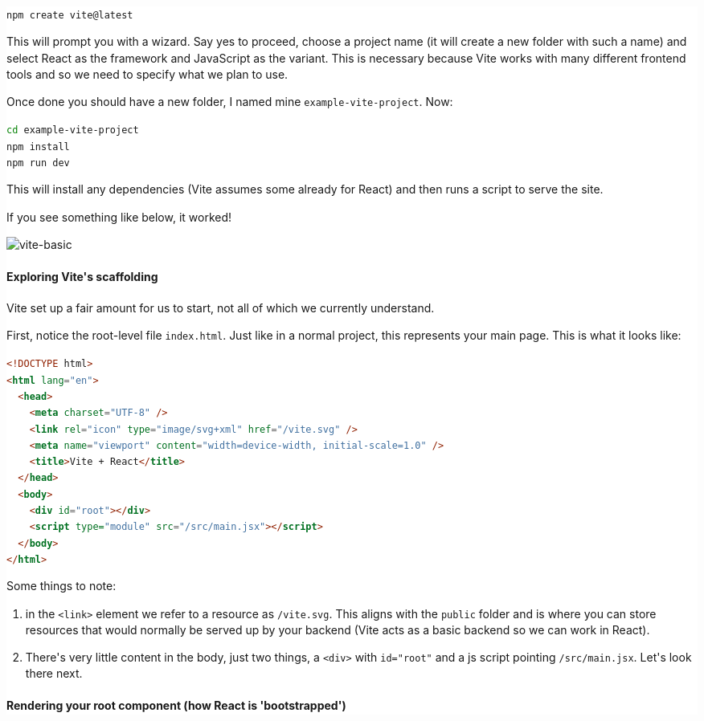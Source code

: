 ```sh
npm create vite@latest
```

This will prompt you with a wizard. Say yes to proceed, choose a project name (it will create a new folder with such a name) and select React as the framework and JavaScript as the variant. This is necessary because Vite works with many different frontend tools and so we need to specify what we plan to use.

Once done you should have a new folder, I named mine `example-vite-project`. Now:

```sh
cd example-vite-project
npm install
npm run dev
```

This will install any dependencies (Vite assumes some already for React) and then runs a script to serve the site.

If you see something like below, it worked!

![vite-basic](/page-resources/vite-working.png)

#### Exploring Vite's scaffolding

Vite set up a fair amount for us to start, not all of which we currently understand.

First, notice the root-level file `index.html`. Just like in a normal project, this represents your main page. This is what it looks like:

```html
<!DOCTYPE html>
<html lang="en">
  <head>
    <meta charset="UTF-8" />
    <link rel="icon" type="image/svg+xml" href="/vite.svg" />
    <meta name="viewport" content="width=device-width, initial-scale=1.0" />
    <title>Vite + React</title>
  </head>
  <body>
    <div id="root"></div>
    <script type="module" src="/src/main.jsx"></script>
  </body>
</html>
```

Some things to note:

1) in the `<link>` element we refer to a resource as `/vite.svg`. This aligns with the `public` folder and is where you can store resources that would normally be served up by your backend (Vite acts as a basic backend so we can work in React).

2) There's very little content in the body, just two things, a `<div>` with `id="root"` and a js script pointing `/src/main.jsx`. Let's look there next.

#### Rendering your root component (how React is 'bootstrapped')
